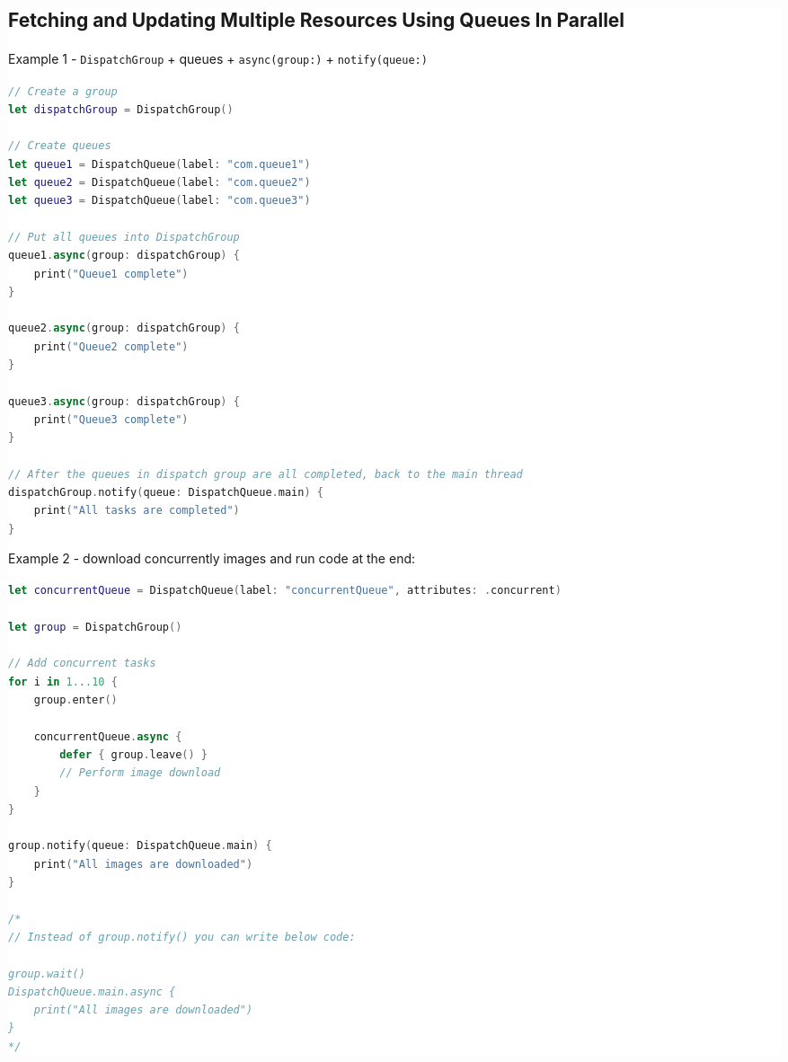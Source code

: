 ## Fetching and Updating Multiple Resources Using Queues In Parallel <a name="dispatch_groups_queues"></a>

Example 1 - `DispatchGroup` + queues + `async(group:)` + `notify(queue:)`

```swift
// Create a group
let dispatchGroup = DispatchGroup()

// Create queues
let queue1 = DispatchQueue(label: "com.queue1")
let queue2 = DispatchQueue(label: "com.queue2")
let queue3 = DispatchQueue(label: "com.queue3")

// Put all queues into DispatchGroup
queue1.async(group: dispatchGroup) {
    print("Queue1 complete")
}

queue2.async(group: dispatchGroup) {
    print("Queue2 complete")
}

queue3.async(group: dispatchGroup) {
    print("Queue3 complete")
}

// After the queues in dispatch group are all completed, back to the main thread
dispatchGroup.notify(queue: DispatchQueue.main) {
    print("All tasks are completed")
}
```

Example 2 - download concurrently images and run code at the end:

```swift
let concurrentQueue = DispatchQueue(label: "concurrentQueue", attributes: .concurrent)

let group = DispatchGroup()

// Add concurrent tasks
for i in 1...10 {
    group.enter()
    
    concurrentQueue.async {
        defer { group.leave() }
        // Perform image download
    }
}

group.notify(queue: DispatchQueue.main) {
    print("All images are downloaded")
}

/* 
// Instead of group.notify() you can write below code:

group.wait()
DispatchQueue.main.async {
    print("All images are downloaded")
}
*/
```
